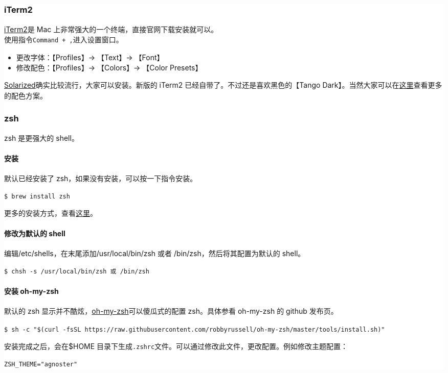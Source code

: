 <a id="markdown-iterm2" name="iterm2"></a>

### iTerm2

[iTerm2](https://www.iterm2.com/)是 Mac 上非常强大的一个终端，直接官网下载安装就可以。  
使用指令`Command + ,`进入设置窗口。

- 更改字体：【Profiles】-> 【Text】-> 【Font】
- 修改配色：【Profiles】-> 【Colors】-> 【Color Presets】

[Solarized](https://ethanschoonover.com/solarized/)确实比较流行，大家可以安装。新版的 iTerm2 已经自带了。不过还是喜欢黑色的【Tango Dark】。当然大家可以在[这里](https://github.com/mbadolato/iTerm2-Color-Schemes)查看更多的配色方案。

<a id="markdown-zsh" name="zsh"></a>

### zsh

zsh 是更强大的 shell。

<a id="markdown-安装" name="安装"></a>

#### 安装

默认已经安装了 zsh，如果没有安装，可以按一下指令安装。

```
$ brew install zsh
```

更多的安装方式，查看[这里](https://github.com/robbyrussell/oh-my-zsh/wiki/Installing-ZSH)。

<a id="markdown-修改为默认的-shell" name="修改为默认的-shell"></a>

#### 修改为默认的 shell

编辑/etc/shells，在末尾添加/usr/local/bin/zsh 或者
/bin/zsh，然后将其配置为默认的 shell。

```
$ chsh -s /usr/local/bin/zsh 或 /bin/zsh
```

<a id="markdown-安装-oh-my-zsh" name="安装-oh-my-zsh"></a>

#### 安装 oh-my-zsh

默认的 zsh 显示并不酷炫，[oh-my-zsh](https://github.com/robbyrussell/oh-my-zsh)可以傻瓜式的配置 zsh。具体参看 oh-my-zsh 的 github 发布页。

```
$ sh -c "$(curl -fsSL https://raw.githubusercontent.com/robbyrussell/oh-my-zsh/master/tools/install.sh)"
```

安装完成之后，会在\$HOME 目录下生成`.zshrc`文件。可以通过修改此文件，更改配置。例如修改主题配置：

```
ZSH_THEME="agnoster"
```
